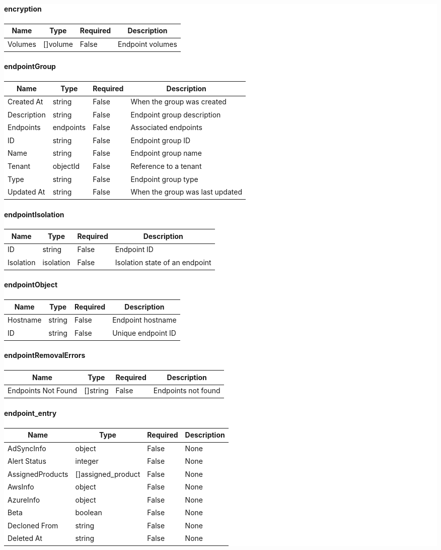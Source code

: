 #### encryption

|Name|Type|Required|Description|
|----|----|--------|-----------|
|Volumes|[]volume|False|Endpoint volumes|

#### endpointGroup

|Name|Type|Required|Description|
|----|----|--------|-----------|
|Created At|string|False|When the group was created|
|Description|string|False|Endpoint group description|
|Endpoints|endpoints|False|Associated endpoints|
|ID|string|False|Endpoint group ID|
|Name|string|False|Endpoint group name|
|Tenant|objectId|False|Reference to a tenant|
|Type|string|False|Endpoint group type|
|Updated At|string|False|When the group was last updated|

#### endpointIsolation

|Name|Type|Required|Description|
|----|----|--------|-----------|
|ID|string|False|Endpoint ID|
|Isolation|isolation|False|Isolation state of an endpoint|

#### endpointObject

|Name|Type|Required|Description|
|----|----|--------|-----------|
|Hostname|string|False|Endpoint hostname|
|ID|string|False|Unique endpoint ID|

#### endpointRemovalErrors

|Name|Type|Required|Description|
|----|----|--------|-----------|
|Endpoints Not Found|[]string|False|Endpoints not found|

#### endpoint_entry

|Name|Type|Required|Description|
|----|----|--------|-----------|
|AdSyncInfo|object|False|None|
|Alert Status|integer|False|None|
|AssignedProducts|[]assigned_product|False|None|
|AwsInfo|object|False|None|
|AzureInfo|object|False|None|
|Beta|boolean|False|None|
|Decloned From|string|False|None|
|Deleted At|string|False|None|